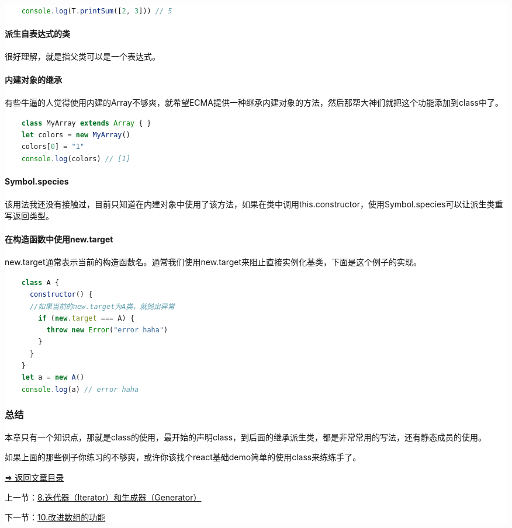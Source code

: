 ```javascript
    console.log(T.printSum([2, 3])) // 5
```

#### 派生自表达式的类

很好理解，就是指父类可以是一个表达式。

#### 内建对象的继承

有些牛逼的人觉得使用内建的Array不够爽，就希望ECMA提供一种继承内建对象的方法，然后那帮大神们就把这个功能添加到class中了。
```javascript
    class MyArray extends Array { }
    let colors = new MyArray()
    colors[0] = "1"
    console.log(colors) // [1]
```

#### Symbol.species

该用法我还没有接触过，目前只知道在内建对象中使用了该方法，如果在类中调用this.constructor，使用Symbol.species可以让派生类重写返回类型。

#### 在构造函数中使用new.target

new.target通常表示当前的构造函数名。通常我们使用new.target来阻止直接实例化基类，下面是这个例子的实现。

```javascript
    class A {
      constructor() {
      //如果当前的new.target为A类，就抛出异常
        if (new.target === A) {
          throw new Error("error haha")
        }
      }
    }
    let a = new A()
    console.log(a) // error haha
```

### 总结

本章只有一个知识点，那就是class的使用，最开始的声明class，到后面的继承派生类，都是非常常用的写法，还有静态成员的使用。

如果上面的那些例子你练习的不够爽，或许你该找个react基础demo简单的使用class来练练手了。

[=> 返回文章目录][2]


[1]: https://babeljs.io/repl/#?babili=false&amp;evaluate=true&amp;lineWrap=true&amp;presets=env,es2015,es2015-loose,es2016,es2017,stage-0,stage-1,stage-2,stage-3&amp;targets=&amp;browsers=%3E%202%25,%20ie%209,&amp;builtIns=false&amp;debug=false&amp;code_lz=MYGwhgzhAECC0G8BQ1rAPYDsIBcBOArsDungBS5g4CmAlIiqtDgBYCWEAdJTdALzQe1RgF9GAc2o5oAWwCeAOTAzqZesibQ8UgnkzN2XIZ0zLhqMaghTZis2VMr1jVKw7ccVaibP9oj82gxMRAbABNqCDw2AAcSPD8AeQAjACtqYk5JHESAd0wABTx0GOo8HDkAEUjgaLjSMlhOGOKSCtKAGmgAInklFW7aJAxsdFDOEHRxMgio2PjOakwCFTwwZNDaIA
[2]: https://segmentfault.com/a/1190000010199272

上一节：[8.迭代器（Iterator）和生成器（Generator）](https://github.com/hyy1115/ES6-learning/blob/master/doc/8%E3%80%81%E3%80%8A%E6%B7%B1%E5%85%A5%E7%90%86%E8%A7%A3ES6%E3%80%8B%E7%AC%94%E8%AE%B0%E2%80%94%E2%80%94%E8%BF%AD%E4%BB%A3%E5%99%A8%EF%BC%88Iterator%EF%BC%89%E5%92%8C%E7%94%9F%E6%88%90%E5%99%A8%EF%BC%88Generator%EF%BC%89.md)

下一节：[10.改进数组的功能](https://github.com/hyy1115/ES6-learning/blob/master/doc/10%E3%80%81%E3%80%8A%E6%B7%B1%E5%85%A5%E7%90%86%E8%A7%A3ES6%E3%80%8B%E7%AC%94%E8%AE%B0%E2%80%94%E2%80%94%20%E6%94%B9%E8%BF%9B%E6%95%B0%E7%BB%84%E7%9A%84%E5%8A%9F%E8%83%BD.md)